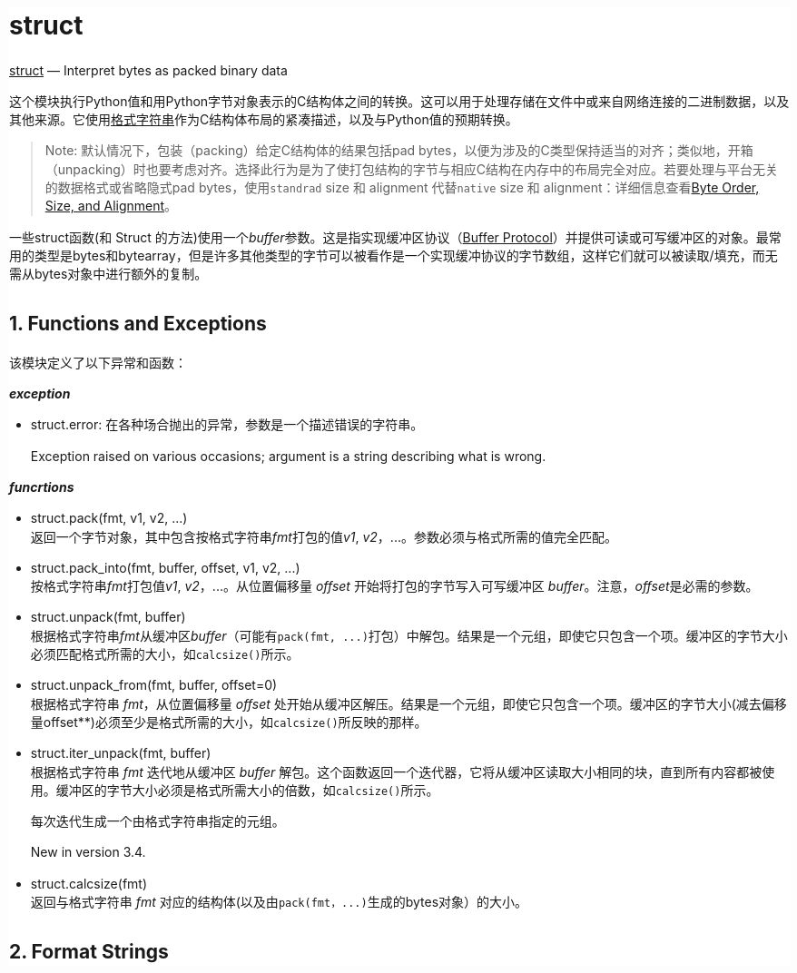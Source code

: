 # struct

[struct](https://docs.python.org/3.6/library/struct.html#module-struct) — Interpret bytes as packed binary data

这个模块执行Python值和用Python字节对象表示的C结构体之间的转换。这可以用于处理存储在文件中或来自网络连接的二进制数据，以及其他来源。它使用[格式字符串](https://docs.python.org/3.6/library/struct.html#struct-format-strings)作为C结构体布局的紧凑描述，以及与Python值的预期转换。

> Note: 默认情况下，包装（packing）给定C结构体的结果包括pad bytes，以便为涉及的C类型保持适当的对齐；类似地，开箱（unpacking）时也要考虑对齐。选择此行为是为了使打包结构的字节与相应C结构在内存中的布局完全对应。若要处理与平台无关的数据格式或省略隐式pad bytes，使用`standrad` size 和 alignment 代替`native` size 和 alignment：详细信息查看[Byte Order, Size, and Alignment](https://docs.python.org/3.6/library/struct.html#struct-alignment)。

一些struct函数(和 Struct 的方法)使用一个*buffer*参数。这是指实现缓冲区协议（[Buffer Protocol](https://docs.python.org/3.6/c-api/buffer.html#bufferobjects)）并提供可读或可写缓冲区的对象。最常用的类型是bytes和bytearray，但是许多其他类型的字节可以被看作是一个实现缓冲协议的字节数组，这样它们就可以被读取/填充，而无需从bytes对象中进行额外的复制。

## 1. Functions and Exceptions

该模块定义了以下异常和函数：

***exception***  

- struct.error: 在各种场合抛出的异常，参数是一个描述错误的字符串。
  
  Exception raised on various occasions; argument is a string describing what is wrong.

***funcrtions***

- struct.pack(fmt, v1, v2, ...)  
  返回一个字节对象，其中包含按格式字符串*fmt*打包的值*v1*, *v2*，...。参数必须与格式所需的值完全匹配。

- struct.pack_into(fmt, buffer, offset, v1, v2, ...)  
  按格式字符串*fmt*打包值*v1*, *v2*，...。从位置偏移量 *offset* 开始将打包的字节写入可写缓冲区 *buffer*。注意，*offset*是必需的参数。

- struct.unpack(fmt, buffer)  
  根据格式字符串*fmt*从缓冲区*buffer*（可能有`pack(fmt, ...)`打包）中解包。结果是一个元组，即使它只包含一个项。缓冲区的字节大小必须匹配格式所需的大小，如`calcsize()`所示。

- struct.unpack_from(fmt, buffer, offset=0)  
  根据格式字符串 *fmt*，从位置偏移量 *offset* 处开始从缓冲区解压。结果是一个元组，即使它只包含一个项。缓冲区的字节大小(减去偏移量offset**)必须至少是格式所需的大小，如`calcsize()`所反映的那样。

- struct.iter_unpack(fmt, buffer)  
  根据格式字符串 *fmt* 迭代地从缓冲区 *buffer* 解包。这个函数返回一个迭代器，它将从缓冲区读取大小相同的块，直到所有内容都被使用。缓冲区的字节大小必须是格式所需大小的倍数，如`calcsize()`所示。

  每次迭代生成一个由格式字符串指定的元组。

  New in version 3.4.

- struct.calcsize(fmt)  
  返回与格式字符串 *fmt* 对应的结构体(以及由`pack(fmt，...)`生成的bytes对象）的大小。

## 2. Format Strings
